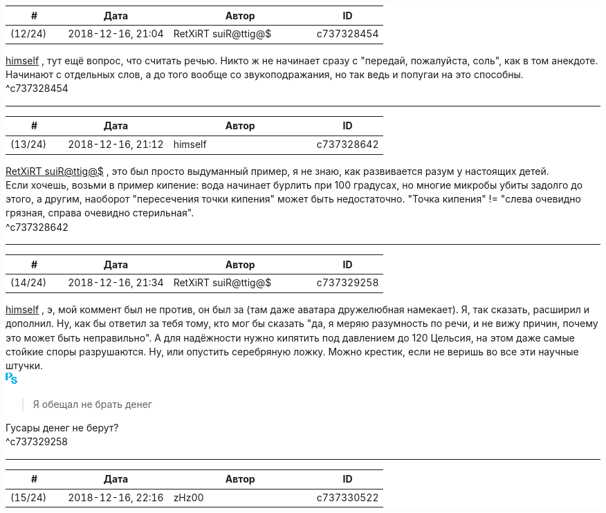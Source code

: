 

|         #         |              Дата              |                     Автор                     |           ID           |
| --- | --- | --- | --- |
| (12/24) | 2018-12-16, 21:04 | RetXiRT suiR@ttig@$ | c737328454 |

  
   [himself](http://himself.diary.ru "void")  , тут ещё вопрос, что считать речью. Никто ж не начинает сразу с "передай, пожалуйста, соль", как в том анекдоте. Начинают с отдельных слов, а до того вообще со звукоподражания, но так ведь и попугаи на это способны.    
 ^c737328454

---



|         #         |              Дата              |                     Автор                     |           ID           |
| --- | --- | --- | --- |
| (13/24) | 2018-12-16, 21:12 | himself | c737328642 |

  
  [RetXiRT suiR@ttig@$](http://Hellspawn.diary.ru "Горчичник")  , это был просто выдуманный пример, я не знаю, как развивается разум у настоящих детей.   
 Если хочешь, возьми в пример кипение: вода начинает бурлить при 100 градусах, но многие микробы убиты задолго до этого, а другим, наоборот "пересечения точки кипения" может быть недостаточно. "Точка кипения" != "слева очевидно грязная, справа очевидно стерильная".   
 ^c737328642

---



|         #         |              Дата              |                     Автор                     |           ID           |
| --- | --- | --- | --- |
| (14/24) | 2018-12-16, 21:34 | RetXiRT suiR@ttig@$ | c737329258 |

  
   [himself](http://himself.diary.ru "void")  , э, мой коммент был не против, он был за (там даже аватара дружелюбная намекает). Я, так сказать, расширил и дополнил. Ну, как бы ответил за тебя тому, кто мог бы сказать "да, я меряю разумность по речи, и не вижу причин, почему это может быть неправильно".  А для надёжности нужно кипятить под давлением до 120 Цельсия, на этом даже самые стойкие споры разрушаются. Ну, или опустить серебряную ложку. Можно крестик, если не веришь во все эти научные штучки.    
 ![:ps:](pics/10099065.gif) 
>   Я обещал не брать денег  

 Гусары денег не берут?    
 ^c737329258

---



|         #         |              Дата              |                     Автор                     |           ID           |
| --- | --- | --- | --- |
| (15/24) | 2018-12-16, 22:16 | zHz00 | c737330522 |
